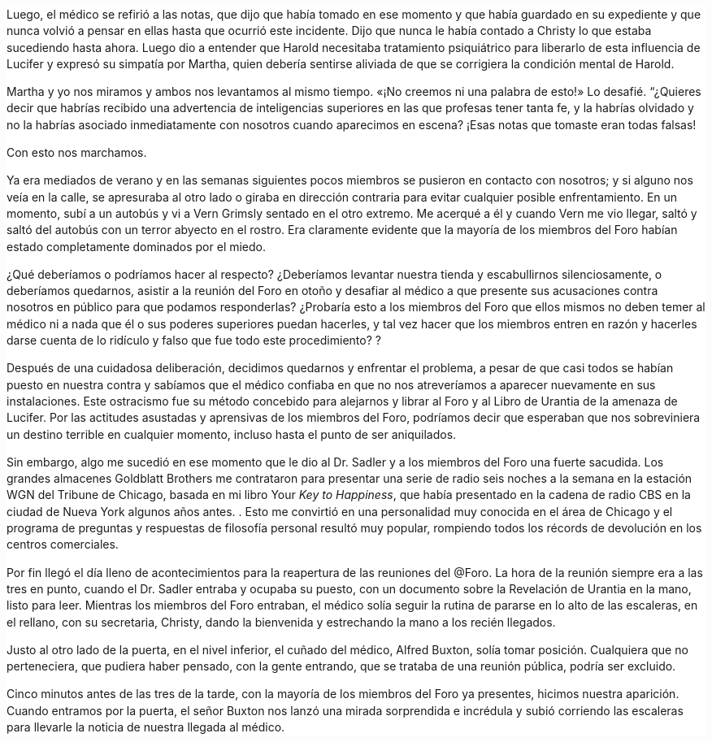 Luego, el médico se refirió a las notas, que dijo que había tomado en ese momento y que había guardado en su expediente y que nunca volvió a pensar en ellas hasta que ocurrió este incidente. Dijo que nunca le había contado a Christy lo que estaba sucediendo hasta ahora. Luego dio a entender que Harold necesitaba tratamiento psiquiátrico para liberarlo de esta influencia de Lucifer y expresó su simpatía por Martha, quien debería sentirse aliviada de que se corrigiera la condición mental de Harold.

Martha y yo nos miramos y ambos nos levantamos al mismo tiempo. «¡No creemos ni una palabra de esto!» Lo desafié. “¿Quieres decir que habrías recibido una advertencia de inteligencias superiores en las que profesas tener tanta fe, y la habrías olvidado y no la habrías asociado inmediatamente con nosotros cuando aparecimos en escena? ¡Esas notas que tomaste eran todas falsas!

Con esto nos marchamos.

Ya era mediados de verano y en las semanas siguientes pocos miembros se pusieron en contacto con nosotros; y si alguno nos veía en la calle, se apresuraba al otro lado o giraba en dirección contraria para evitar cualquier posible enfrentamiento. En un momento, subí a un autobús y vi a Vern Grimsly sentado en el otro extremo. Me acerqué a él y cuando Vern me vio llegar, saltó y saltó del autobús con un terror abyecto en el rostro. Era claramente evidente que la mayoría de los miembros del Foro habían estado completamente dominados por el miedo.

¿Qué deberíamos o podríamos hacer al respecto? ¿Deberíamos levantar nuestra tienda y escabullirnos silenciosamente, o deberíamos quedarnos, asistir a la reunión del Foro en otoño y desafiar al médico a que presente sus acusaciones contra nosotros en público para que podamos responderlas? ¿Probaría esto a los miembros del Foro que ellos mismos no deben temer al médico ni a nada que él o sus poderes superiores puedan hacerles, y tal vez hacer que los miembros entren en razón y hacerles darse cuenta de lo ridículo y falso que fue todo este procedimiento? ?

Después de una cuidadosa deliberación, decidimos quedarnos y enfrentar el problema, a pesar de que casi todos se habían puesto en nuestra contra y sabíamos que el médico confiaba en que no nos atreveríamos a aparecer nuevamente en sus instalaciones. Este ostracismo fue su método concebido para alejarnos y librar al Foro y al Libro de Urantia de la amenaza de Lucifer. Por las actitudes asustadas y aprensivas de los miembros del Foro, podríamos decir que esperaban que nos sobreviniera un destino terrible en cualquier momento, incluso hasta el punto de ser aniquilados.

Sin embargo, algo me sucedió en ese momento que le dio al Dr. Sadler y a los miembros del Foro una fuerte sacudida. Los grandes almacenes Goldblatt Brothers me contrataron para presentar una serie de radio seis noches a la semana en la estación WGN del Tribune de Chicago, basada en mi libro Your _Key to Happiness_, que había presentado en la cadena de radio CBS en la ciudad de Nueva York algunos años antes. . Esto me convirtió en una personalidad muy conocida en el área de Chicago y el programa de preguntas y respuestas de filosofía personal resultó muy popular, rompiendo todos los récords de devolución en los centros comerciales.

Por fin llegó el día lleno de acontecimientos para la reapertura de las reuniones del @Foro. La hora de la reunión siempre era a las tres en punto, cuando el Dr. Sadler entraba y ocupaba su puesto, con un documento sobre la Revelación de Urantia en la mano, listo para leer. Mientras los miembros del Foro entraban, el médico solía seguir la rutina de pararse en lo alto de las escaleras, en el rellano, con su secretaria, Christy, dando la bienvenida y estrechando la mano a los recién llegados.

Justo al otro lado de la puerta, en el nivel inferior, el cuñado del médico, Alfred Buxton, solía tomar posición. Cualquiera que no perteneciera, que pudiera haber pensado, con la gente entrando, que se trataba de una reunión pública, podría ser excluido.

Cinco minutos antes de las tres de la tarde, con la mayoría de los miembros del Foro ya presentes, hicimos nuestra aparición. Cuando entramos por la puerta, el señor Buxton nos lanzó una mirada sorprendida e incrédula y subió corriendo las escaleras para llevarle la noticia de nuestra llegada al médico.
